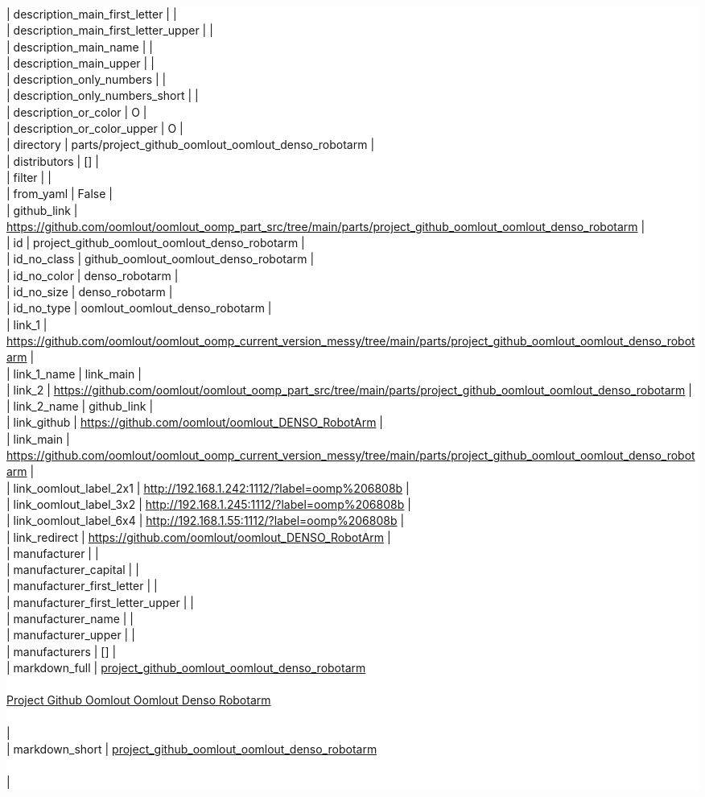 | description_main_first_letter |  |  
| description_main_first_letter_upper |  |  
| description_main_name |  |  
| description_main_upper |  |  
| description_only_numbers |  |  
| description_only_numbers_short |   |  
| description_or_color | O  |  
| description_or_color_upper | O  |  
| directory | parts/project_github_oomlout_oomlout_denso_robotarm |  
| distributors | [] |  
| filter |  |  
| from_yaml | False |  
| github_link | https://github.com/oomlout/oomlout_oomp_part_src/tree/main/parts/project_github_oomlout_oomlout_denso_robotarm |  
| id | project_github_oomlout_oomlout_denso_robotarm |  
| id_no_class | github_oomlout_oomlout_denso_robotarm |  
| id_no_color | denso_robotarm |  
| id_no_size | denso_robotarm |  
| id_no_type | oomlout_oomlout_denso_robotarm |  
| link_1 | https://github.com/oomlout/oomlout_oomp_current_version_messy/tree/main/parts/project_github_oomlout_oomlout_denso_robotarm |  
| link_1_name | link_main |  
| link_2 | https://github.com/oomlout/oomlout_oomp_part_src/tree/main/parts/project_github_oomlout_oomlout_denso_robotarm |  
| link_2_name | github_link |  
| link_github | https://github.com/oomlout/oomlout_DENSO_RobotArm |  
| link_main | https://github.com/oomlout/oomlout_oomp_current_version_messy/tree/main/parts/project_github_oomlout_oomlout_denso_robotarm |  
| link_oomlout_label_2x1 | http://192.168.1.242:1112/?label=oomp%206808b |  
| link_oomlout_label_3x2 | http://192.168.1.245:1112/?label=oomp%206808b |  
| link_oomlout_label_6x4 | http://192.168.1.55:1112/?label=oomp%206808b |  
| link_redirect | https://github.com/oomlout/oomlout_DENSO_RobotArm |  
| manufacturer |  |  
| manufacturer_capital |  |  
| manufacturer_first_letter |  |  
| manufacturer_first_letter_upper |  |  
| manufacturer_name |  |  
| manufacturer_upper |  |  
| manufacturers | [] |  
| markdown_full | [project_github_oomlout_oomlout_denso_robotarm](https://github.com/oomlout/oomlout_oomp_current_version_messy/tree/main/parts/project_github_oomlout_oomlout_denso_robotarm)<br>[](https://github.com/oomlout/oomlout_oomp_current_version_messy/tree/main/parts/project_github_oomlout_oomlout_denso_robotarm)<br>[Project Github Oomlout Oomlout Denso Robotarm](https://github.com/oomlout/oomlout_oomp_current_version_messy/tree/main/parts/project_github_oomlout_oomlout_denso_robotarm)<br><br> |  
| markdown_short | [project_github_oomlout_oomlout_denso_robotarm](https://github.com/oomlout/oomlout_oomp_current_version_messy/tree/main/parts/project_github_oomlout_oomlout_denso_robotarm)<br><br> |  